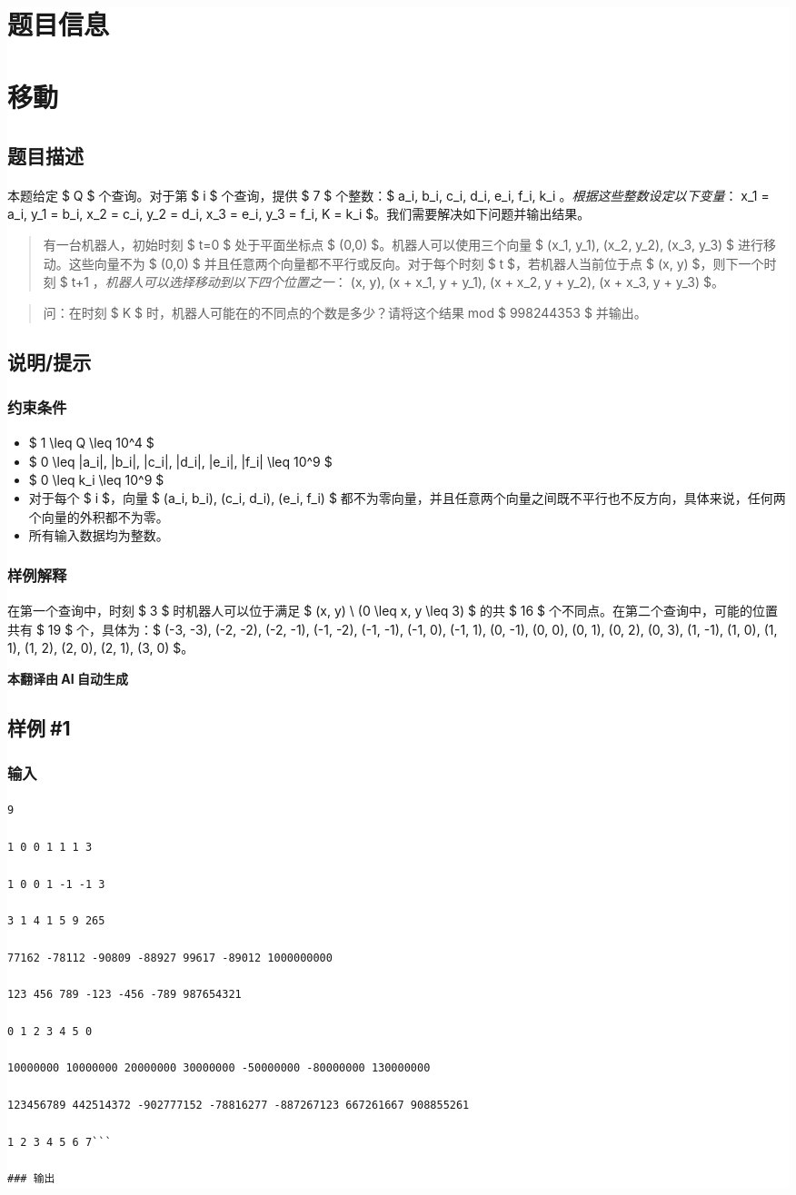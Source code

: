 # 题目信息

# 移動

## 题目描述

本题给定 $ Q $ 个查询。对于第 $ i $ 个查询，提供 $ 7 $ 个整数：$ a_i, b_i, c_i, d_i, e_i, f_i, k_i $。根据这些整数设定以下变量：$ x_1 = a_i, y_1 = b_i, x_2 = c_i, y_2 = d_i, x_3 = e_i, y_3 = f_i, K = k_i $。我们需要解决如下问题并输出结果。

> 有一台机器人，初始时刻 $ t=0 $ 处于平面坐标点 $ (0,0) $。机器人可以使用三个向量 $ (x_1, y_1), (x_2, y_2), (x_3, y_3) $ 进行移动。这些向量不为 $ (0,0) $ 并且任意两个向量都不平行或反向。对于每个时刻 $ t $，若机器人当前位于点 $ (x, y) $，则下一个时刻 $ t+1 $，机器人可以选择移动到以下四个位置之一：$ (x, y), (x + x_1, y + y_1), (x + x_2, y + y_2), (x + x_3, y + y_3) $。

> 问：在时刻 $ K $ 时，机器人可能在的不同点的个数是多少？请将这个结果 mod $ 998244353 $ 并输出。

## 说明/提示

### 约束条件

- $ 1 \leq Q \leq 10^4 $
- $ 0 \leq |a_i|, |b_i|, |c_i|, |d_i|, |e_i|, |f_i| \leq 10^9 $
- $ 0 \leq k_i \leq 10^9 $
- 对于每个 $ i $，向量 $ (a_i, b_i), (c_i, d_i), (e_i, f_i) $ 都不为零向量，并且任意两个向量之间既不平行也不反方向，具体来说，任何两个向量的外积都不为零。
- 所有输入数据均为整数。

### 样例解释

在第一个查询中，时刻 $ 3 $ 时机器人可以位于满足 $ (x, y) \ (0 \leq x, y \leq 3) $ 的共 $ 16 $ 个不同点。在第二个查询中，可能的位置共有 $ 19 $ 个，具体为：$ (-3, -3), (-2, -2), (-2, -1), (-1, -2), (-1, -1), (-1, 0), (-1, 1), (0, -1), (0, 0), (0, 1), (0, 2), (0, 3), (1, -1), (1, 0), (1, 1), (1, 2), (2, 0), (2, 1), (3, 0) $。

 **本翻译由 AI 自动生成**

## 样例 #1

### 输入

```
9

1 0 0 1 1 1 3

1 0 0 1 -1 -1 3

3 1 4 1 5 9 265

77162 -78112 -90809 -88927 99617 -89012 1000000000

123 456 789 -123 -456 -789 987654321

0 1 2 3 4 5 0

10000000 10000000 20000000 30000000 -50000000 -80000000 130000000

123456789 442514372 -902777152 -78816277 -887267123 667261667 908855261

1 2 3 4 5 6 7```

### 输出

```